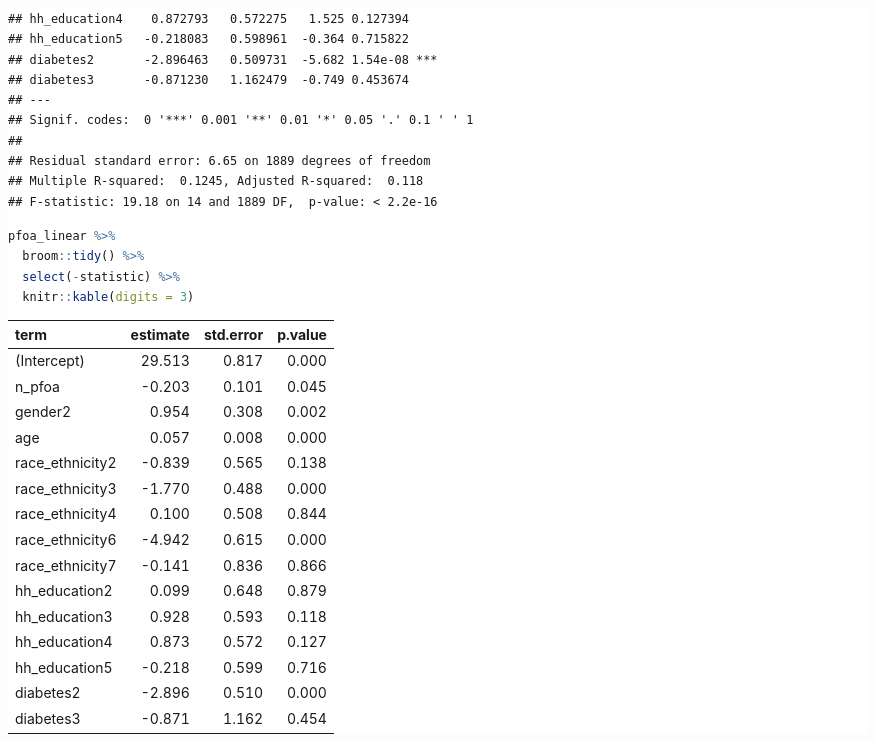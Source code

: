     ## hh_education4    0.872793   0.572275   1.525 0.127394    
    ## hh_education5   -0.218083   0.598961  -0.364 0.715822    
    ## diabetes2       -2.896463   0.509731  -5.682 1.54e-08 ***
    ## diabetes3       -0.871230   1.162479  -0.749 0.453674    
    ## ---
    ## Signif. codes:  0 '***' 0.001 '**' 0.01 '*' 0.05 '.' 0.1 ' ' 1
    ## 
    ## Residual standard error: 6.65 on 1889 degrees of freedom
    ## Multiple R-squared:  0.1245, Adjusted R-squared:  0.118 
    ## F-statistic: 19.18 on 14 and 1889 DF,  p-value: < 2.2e-16

``` r
pfoa_linear %>% 
  broom::tidy() %>% 
  select(-statistic) %>% 
  knitr::kable(digits = 3)
```

| term             |  estimate|  std.error|  p.value|
|:-----------------|---------:|----------:|--------:|
| (Intercept)      |    29.513|      0.817|    0.000|
| n\_pfoa          |    -0.203|      0.101|    0.045|
| gender2          |     0.954|      0.308|    0.002|
| age              |     0.057|      0.008|    0.000|
| race\_ethnicity2 |    -0.839|      0.565|    0.138|
| race\_ethnicity3 |    -1.770|      0.488|    0.000|
| race\_ethnicity4 |     0.100|      0.508|    0.844|
| race\_ethnicity6 |    -4.942|      0.615|    0.000|
| race\_ethnicity7 |    -0.141|      0.836|    0.866|
| hh\_education2   |     0.099|      0.648|    0.879|
| hh\_education3   |     0.928|      0.593|    0.118|
| hh\_education4   |     0.873|      0.572|    0.127|
| hh\_education5   |    -0.218|      0.599|    0.716|
| diabetes2        |    -2.896|      0.510|    0.000|
| diabetes3        |    -0.871|      1.162|    0.454|

